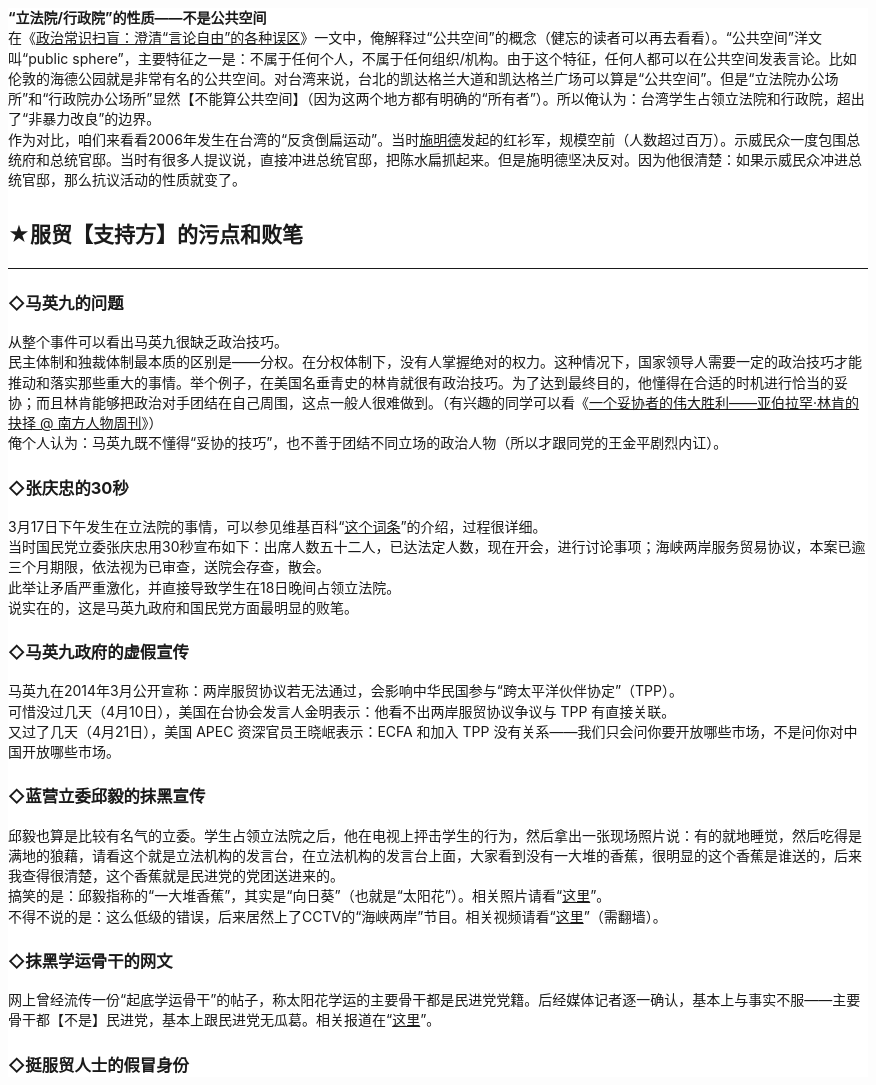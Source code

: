  **“立法院/行政院”的性质——不是公共空间**  
 在《[政治常识扫盲：澄清“言论自由”的各种误区](https://program-think.blogspot.com/2014/02/freedom-of-speech.html)》一文中，俺解释过“公共空间”的概念（健忘的读者可以再去看看）。“公共空间”洋文叫“public sphere”，主要特征之一是：不属于任何个人，不属于任何组织/机构。由于这个特征，任何人都可以在公共空间发表言论。比如伦敦的海德公园就是非常有名的公共空间。对台湾来说，台北的凯达格兰大道和凯达格兰广场可以算是“公共空间”。但是“立法院办公场所”和“行政院办公场所”显然【不能算公共空间】（因为这两个地方都有明确的“所有者”）。所以俺认为：台湾学生占领立法院和行政院，超出了“非暴力改良”的边界。  
 作为对比，咱们来看看2006年发生在台湾的“反贪倒扁运动”。当时[施明德](https://zh.wikipedia.org/wiki/%E6%96%BD%E6%98%8E%E5%BE%B7)发起的红衫军，规模空前（人数超过百万）。示威民众一度包围总统府和总统官邸。当时有很多人提议说，直接冲进总统官邸，把陈水扁抓起来。但是施明德坚决反对。因为他很清楚：如果示威民众冲进总统官邸，那么抗议活动的性质就变了。  
   
 ## ★服贸【支持方】的污点和败笔
--------------

  
 ### ◇马英九的问题

  
 从整个事件可以看出马英九很缺乏政治技巧。  
 民主体制和独裁体制最本质的区别是——分权。在分权体制下，没有人掌握绝对的权力。这种情况下，国家领导人需要一定的政治技巧才能推动和落实那些重大的事情。举个例子，在美国名垂青史的林肯就很有政治技巧。为了达到最终目的，他懂得在合适的时机进行恰当的妥协；而且林肯能够把政治对手团结在自己周围，这点一般人很难做到。（有兴趣的同学可以看《[一个妥协者的伟大胜利——亚伯拉罕·林肯的抉择 @ 南方人物周刊](http://www.nfpeople.com/story_view.php?id=4314)》）  
 俺个人认为：马英九既不懂得“妥协的技巧”，也不善于团结不同立场的政治人物（所以才跟同党的王金平剧烈内讧）。  
   
 ### ◇张庆忠的30秒

  
 3月17日下午发生在立法院的事情，可以参见维基百科“[这个词条](https://zh.wikipedia.org/wiki/%E6%B5%B7%E5%B3%BD%E5%85%A9%E5%B2%B8%E6%9C%8D%E5%8B%99%E8%B2%BF%E6%98%93%E5%8D%94%E8%AD%B0%E5%AD%98%E6%9F%A5%E7%88%AD%E8%AD%B0#.E7.B6.93.E9.81.8E)”的介绍，过程很详细。  
 当时国民党立委张庆忠用30秒宣布如下：出席人数五十二人，已达法定人数，现在开会，进行讨论事项；海峡两岸服务贸易协议，本案已逾三个月期限，依法视为已审查，送院会存查，散会。  
 此举让矛盾严重激化，并直接导致学生在18日晚间占领立法院。  
 说实在的，这是马英九政府和国民党方面最明显的败笔。  
   
 ### ◇马英九政府的虚假宣传

  
 马英九在2014年3月公开宣称：两岸服贸协议若无法通过，会影响中华民国参与“跨太平洋伙伴协定”（TPP）。  
 可惜没过几天（4月10日），美国在台协会发言人金明表示：他看不出两岸服贸协议争议与 TPP 有直接关联。  
 又过了几天（4月21日），美国 APEC 资深官员王晓岷表示：ECFA 和加入 TPP 没有关系——我们只会问你要开放哪些市场，不是问你对中国开放哪些市场。  
   
 ### ◇蓝营立委邱毅的抹黑宣传

  
 邱毅也算是比较有名气的立委。学生占领立法院之后，他在电视上抨击学生的行为，然后拿出一张现场照片说：有的就地睡觉，然后吃得是满地的狼藉，请看这个就是立法机构的发言台，在立法机构的发言台上面，大家看到没有一大堆的香蕉，很明显的这个香蕉是谁送的，后来我查得很清楚，这个香蕉就是民进党的党团送进来的。  
 搞笑的是：邱毅指称的“一大堆香蕉”，其实是“向日葵”（也就是“太阳花”）。相关照片请看“[这里](http://0rz.tw/3j39I)”。  
 不得不说的是：这么低级的错误，后来居然上了CCTV的“海峡两岸”节目。相关视频请看“[这里](https://www.youtube.com/watch?v=aen8577gnVo)”（需翻墙）。  
   
 ### ◇抹黑学运骨干的网文

  
 网上曾经流传一份“起底学运骨干”的帖子，称太阳花学运的主要骨干都是民进党党籍。后经媒体记者逐一确认，基本上与事实不服——主要骨干都【不是】民进党，基本上跟民进党无瓜葛。相关报道在“[这里](http://www.appledaily.com.tw/realtimenews/article/new/20140327/367559/)”。  
   
 ### ◇挺服贸人士的假冒身份
